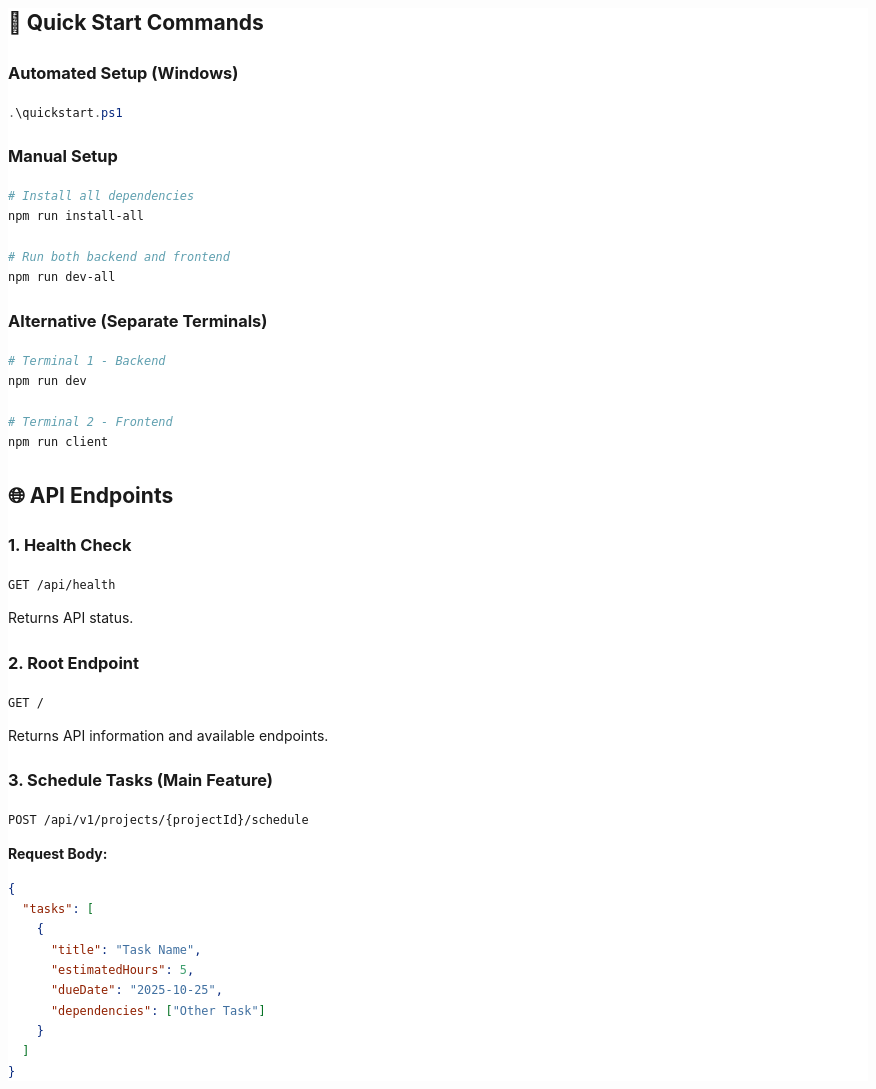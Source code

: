 ## 🚀 Quick Start Commands

### Automated Setup (Windows)
```powershell
.\quickstart.ps1
```

### Manual Setup
```bash
# Install all dependencies
npm run install-all

# Run both backend and frontend
npm run dev-all
```

### Alternative (Separate Terminals)
```bash
# Terminal 1 - Backend
npm run dev

# Terminal 2 - Frontend  
npm run client
```

## 🌐 API Endpoints

### 1. Health Check
```
GET /api/health
```
Returns API status.

### 2. Root Endpoint
```
GET /
```
Returns API information and available endpoints.

### 3. Schedule Tasks (Main Feature)
```
POST /api/v1/projects/{projectId}/schedule
```

**Request Body:**
```json
{
  "tasks": [
    {
      "title": "Task Name",
      "estimatedHours": 5,
      "dueDate": "2025-10-25",
      "dependencies": ["Other Task"]
    }
  ]
}
```
